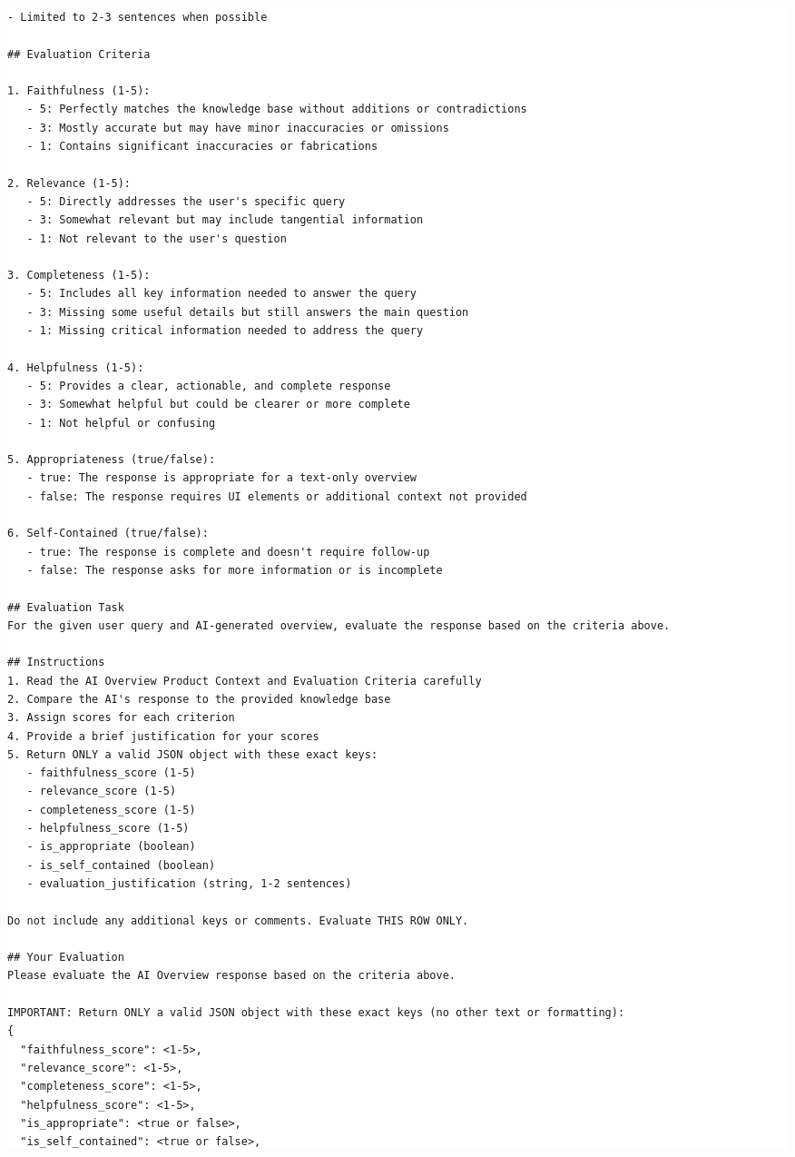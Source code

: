 ```
- Limited to 2-3 sentences when possible

## Evaluation Criteria

1. Faithfulness (1-5):
   - 5: Perfectly matches the knowledge base without additions or contradictions
   - 3: Mostly accurate but may have minor inaccuracies or omissions
   - 1: Contains significant inaccuracies or fabrications

2. Relevance (1-5):
   - 5: Directly addresses the user's specific query
   - 3: Somewhat relevant but may include tangential information
   - 1: Not relevant to the user's question

3. Completeness (1-5):
   - 5: Includes all key information needed to answer the query
   - 3: Missing some useful details but still answers the main question
   - 1: Missing critical information needed to address the query

4. Helpfulness (1-5):
   - 5: Provides a clear, actionable, and complete response
   - 3: Somewhat helpful but could be clearer or more complete
   - 1: Not helpful or confusing

5. Appropriateness (true/false):
   - true: The response is appropriate for a text-only overview
   - false: The response requires UI elements or additional context not provided

6. Self-Contained (true/false):
   - true: The response is complete and doesn't require follow-up
   - false: The response asks for more information or is incomplete

## Evaluation Task
For the given user query and AI-generated overview, evaluate the response based on the criteria above.

## Instructions
1. Read the AI Overview Product Context and Evaluation Criteria carefully
2. Compare the AI's response to the provided knowledge base
3. Assign scores for each criterion
4. Provide a brief justification for your scores
5. Return ONLY a valid JSON object with these exact keys:
   - faithfulness_score (1-5)
   - relevance_score (1-5)
   - completeness_score (1-5)
   - helpfulness_score (1-5)
   - is_appropriate (boolean)
   - is_self_contained (boolean)
   - evaluation_justification (string, 1-2 sentences)

Do not include any additional keys or comments. Evaluate THIS ROW ONLY.

## Your Evaluation
Please evaluate the AI Overview response based on the criteria above.

IMPORTANT: Return ONLY a valid JSON object with these exact keys (no other text or formatting):
{
  "faithfulness_score": <1-5>,
  "relevance_score": <1-5>,
  "completeness_score": <1-5>,
  "helpfulness_score": <1-5>,
  "is_appropriate": <true or false>,
  "is_self_contained": <true or false>,
```